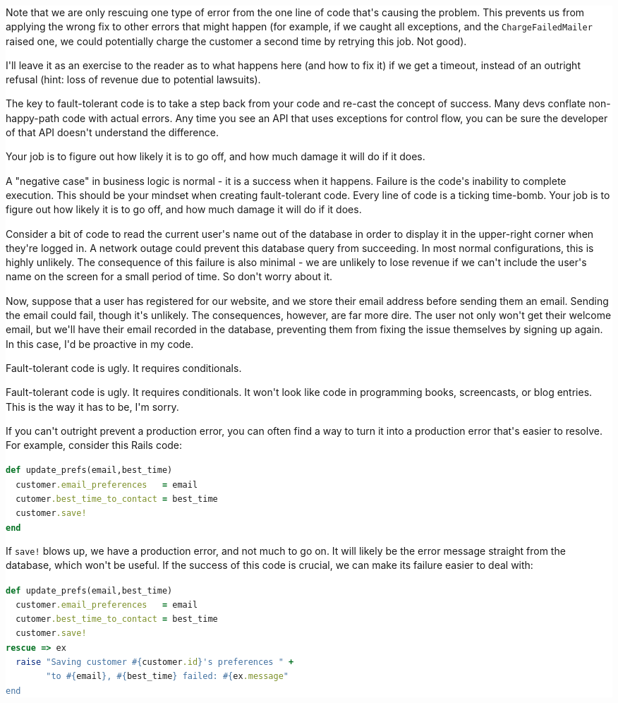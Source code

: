 Note that we are only rescuing one type of error from the one line of code that's causing the
problem.  This prevents us from applying the wrong fix to other errors that might happen (for
example, if we caught all exceptions, and the `ChargeFailedMailer` raised one, we could
potentially charge the customer a second time by retrying this job.  Not good).

I'll leave it as an exercise to the reader as to what happens here (and how to fix it) if we get a timeout, instead of an outright refusal (hint: loss of revenue due to potential lawsuits).

The key to fault-tolerant code is to take a step back from your code and re-cast the concept of success.  Many devs conflate non-happy-path code with actual errors.  Any time you see an API that uses exceptions for control flow, you can be sure the developer of that API doesn't understand the difference. 

<div class='pullquote'> Your job is to figure out how likely it is to go off, and how much damage it will do if it does. </div> 

A "negative case" in business logic is normal - it is a success when it happens.  Failure is the code's inability to complete execution.  This should be your mindset when creating fault-tolerant code.  Every line of code is a ticking time-bomb.  Your job is to figure out how likely it is to go off, and how much damage it will do if it does.

Consider a bit of code to read the current user's name out of the database in order to display it
in the upper-right corner when they're logged in.  A network outage could prevent this database
query from succeeding.  In most normal configurations, this is highly unlikely.  The consequence
of this failure is also minimal - we are unlikely to lose revenue if we can't include the user's
name on the screen for a small period of time.  So don't worry about it.

Now, suppose that a user has registered for our website, and we store their email address before
sending them an email.  Sending the email could fail, though it's unlikely.  The consequences,
however, are far more dire.  The user not only won't get their welcome email, but we'll have
their email recorded in the database, preventing them from fixing the issue themselves by signing
up again.  In this case, I'd be proactive in my code.

<div class="pullquote">
Fault-tolerant code is ugly.  It requires conditionals.
</div>

Fault-tolerant code is ugly.  It requires conditionals. It won't look like code in programming books, screencasts, or blog entries.  This is the way it has to be, I'm sorry.

If you can't outright prevent a production error, you can often find a way to turn it into a
production error that's easier to resolve.  For example, consider this Rails code:

```ruby
def update_prefs(email,best_time)
  customer.email_preferences   = email
  cutomer.best_time_to_contact = best_time
  customer.save!
end
```

If `save!` blows up, we have a production error, and not much to go on.  It will likely be the
error message straight from the database, which won't be useful.  If the success of this code is crucial, we can
make its failure easier to deal with:

```ruby
def update_prefs(email,best_time)
  customer.email_preferences   = email
  cutomer.best_time_to_contact = best_time
  customer.save!
rescue => ex
  raise "Saving customer #{customer.id}'s preferences " +
        "to #{email}, #{best_time} failed: #{ex.message"
end
```
